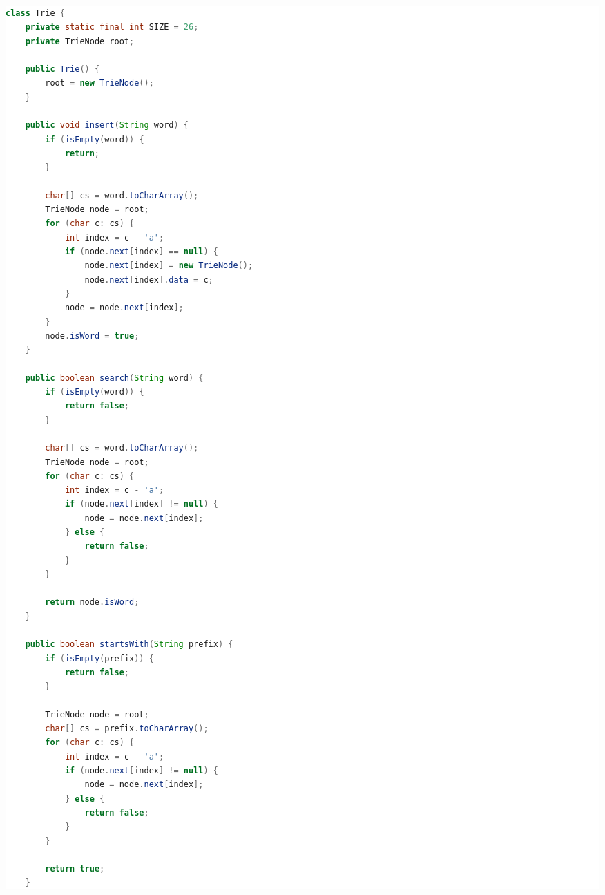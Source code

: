 ```java
class Trie {
    private static final int SIZE = 26;
    private TrieNode root;

    public Trie() {
        root = new TrieNode();
    }

    public void insert(String word) {
        if (isEmpty(word)) {
            return;
        }

        char[] cs = word.toCharArray();
        TrieNode node = root;
        for (char c: cs) {
            int index = c - 'a';
            if (node.next[index] == null) {
                node.next[index] = new TrieNode();
                node.next[index].data = c;
            }
            node = node.next[index];
        }
        node.isWord = true;
    }

    public boolean search(String word) {
        if (isEmpty(word)) {
            return false;
        }

        char[] cs = word.toCharArray();
        TrieNode node = root;
        for (char c: cs) {
            int index = c - 'a';
            if (node.next[index] != null) {
                node = node.next[index];
            } else {
                return false;
            }
        }

        return node.isWord;
    }

    public boolean startsWith(String prefix) {
        if (isEmpty(prefix)) {
            return false;
        }

        TrieNode node = root;
        char[] cs = prefix.toCharArray();
        for (char c: cs) {
            int index = c - 'a';
            if (node.next[index] != null) {
                node = node.next[index];
            } else {
                return false;
            }
        }

        return true;
    }
```